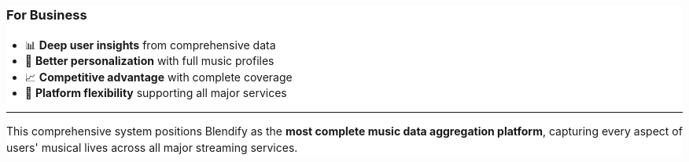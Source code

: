 ### **For Business**
- 📊 **Deep user insights** from comprehensive data
- 🎯 **Better personalization** with full music profiles
- 📈 **Competitive advantage** with complete coverage
- 🔄 **Platform flexibility** supporting all major services

---

This comprehensive system positions Blendify as the **most complete music data aggregation platform**, capturing every aspect of users' musical lives across all major streaming services.